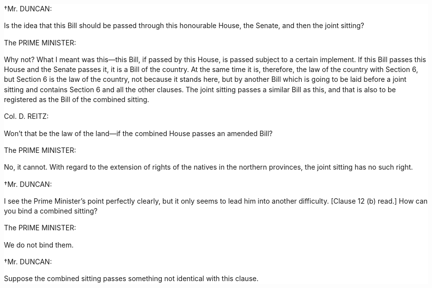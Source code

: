 <from>†Mr. <person refersTo="hansard_za">DUNCAN</person>:</from>

<p>Is the idea that this Bill should be passed through this honourable House, the Senate, and then the joint sitting?</p>

</speech>

<speech by="#prime_minister">

<from>The <person refersTo="hansard_za">PRIME MINISTER</person>:</from>

<p>Why not? What I meant was this&#x2014;this Bill, if passed by this House, is passed subject to a certain implement. If this Bill passes this House and the Senate passes it, it is a Bill of the country. At the same time it is, therefore, the law of the country with Section 6, but Section 6 is the law of the country, not because it stands here, but by another Bill which is going to be laid before a joint sitting and contains Section 6 and all the other clauses. The joint sitting passes a similar Bill as this, and that is also to be registered as the Bill of the combined sitting.</p>

</speech>

<speech by="#reitz">

<from>Col. <person refersTo="hansard_za">D. REITZ</person>:</from>

<p>Won&#x2019;t that be the law of the land&#x2014;if the combined House passes an amended Bill?</p>

</speech>

<speech by="#prime_minister">

<from>The <person refersTo="hansard_za">PRIME MINISTER</person>:</from>

<p>No, it cannot. With regard to the extension of rights of the natives in the northern provinces, the joint sitting has no such right.</p>

</speech>

<speech by="#duncan">

<from>†Mr. <person refersTo="hansard_za">DUNCAN</person>:</from>

<p>I see the Prime Minister&#x2019;s point perfectly clearly, but it only seems to lead him into another difficulty. [Clause 12 (b) read.] How can you bind a combined sitting?</p>

</speech>

<speech by="#prime_minister">

<from>The <person refersTo="hansard_za">PRIME MINISTER</person>:</from>

<p>We do not bind them.</p>

</speech>

<speech by="#duncan">

<from>†Mr. <person refersTo="hansard_za">DUNCAN</person>:</from>

<p>Suppose the combined sitting passes something not identical with this clause.</p>

</speech>
